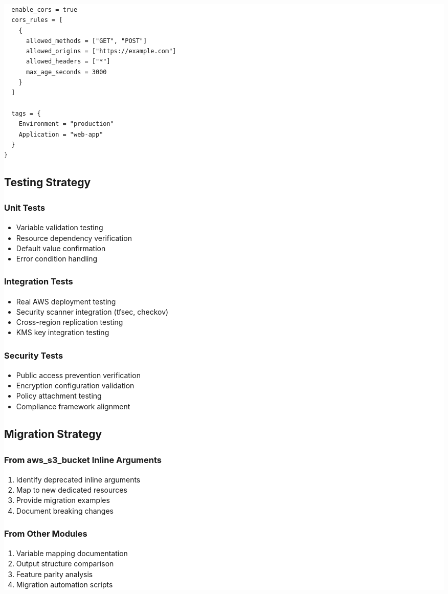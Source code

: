 ```hcl
  enable_cors = true
  cors_rules = [
    {
      allowed_methods = ["GET", "POST"]
      allowed_origins = ["https://example.com"]
      allowed_headers = ["*"]
      max_age_seconds = 3000
    }
  ]
  
  tags = {
    Environment = "production"
    Application = "web-app"
  }
}
```

## Testing Strategy

### Unit Tests
- Variable validation testing
- Resource dependency verification
- Default value confirmation
- Error condition handling

### Integration Tests
- Real AWS deployment testing
- Security scanner integration (tfsec, checkov)
- Cross-region replication testing
- KMS key integration testing

### Security Tests
- Public access prevention verification
- Encryption configuration validation
- Policy attachment testing
- Compliance framework alignment

## Migration Strategy

### From aws_s3_bucket Inline Arguments
1. Identify deprecated inline arguments
2. Map to new dedicated resources
3. Provide migration examples
4. Document breaking changes

### From Other Modules
1. Variable mapping documentation
2. Output structure comparison
3. Feature parity analysis
4. Migration automation scripts
